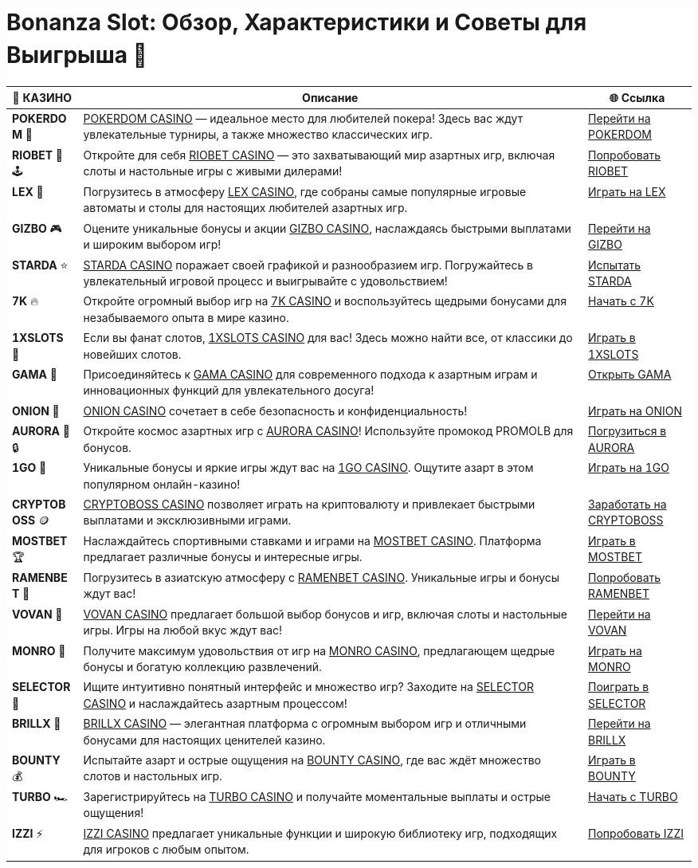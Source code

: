 # Bonanza Slot: Обзор, Характеристики и Советы для Выигрыша 🎰
| 🎰 **КАЗИНО**         | **Описание**                                                                                                                                                           | 🌐 **Ссылка**          |
|-----------------------|------------------------------------------------------------------------------------------------------------------------------------------------------------------------|------------------------|
| **POKERDOM** 🎲       | [POKERDOM CASINO](https://brandplay.link/Bxg7SC7H) — идеальное место для любителей покера! Здесь вас ждут увлекательные турниры, а также множество классических игр.   | [Перейти на POKERDOM](https://brandplay.link/Bxg7SC7H) |
| **RIOBET** 🌟🕹️       | Откройте для себя [RIOBET CASINO](https://brandplay.link/dtx89f2L) — это захватывающий мир азартных игр, включая слоты и настольные игры с живыми дилерами!          | [Попробовать RIOBET](https://brandplay.link/dtx89f2L) |
| **LEX** 🎰            | Погрузитесь в атмосферу [LEX CASINO](https://brandplay.link/2HFTmBc8), где собраны самые популярные игровые автоматы и столы для настоящих любителей азартных игр.    | [Играть на LEX](https://brandplay.link/2HFTmBc8) |
| **GIZBO** 🎮          | Оцените уникальные бонусы и акции [GIZBO CASINO](https://gizbo-tea02.com/c8e962e89), наслаждаясь быстрыми выплатами и широким выбором игр!                             | [Перейти на GIZBO](https://gizbo-tea02.com/c8e962e89) |
| **STARDA** ⭐         | [STARDA CASINO](https://brandplay.link/cpFQbWKn) поражает своей графикой и разнообразием игр. Погружайтесь в увлекательный игровой процесс и выигрывайте с удовольствием! | [Испытать STARDA](https://brandplay.link/cpFQbWKn) |
| **7K** 🔥            | Откройте огромный выбор игр на [7K CASINO](https://brandplay.link/dd46bNgD) и воспользуйтесь щедрыми бонусами для незабываемого опыта в мире казино.                   | [Начать с 7K](https://brandplay.link/dd46bNgD) |
| **1XSLOTS** 🎲       | Если вы фанат слотов, [1XSLOTS CASINO](https://brandplay.link/R4xfxqdm) для вас! Здесь можно найти все, от классики до новейших слотов.                              | [Играть в 1XSLOTS](https://brandplay.link/R4xfxqdm) |
| **GAMA** 🎰          | Присоединяйтесь к [GAMA CASINO](https://brandplay.link/zrZpLFTP) для современного подхода к азартным играм и инновационных функций для увлекательного досуга!         | [Открыть GAMA](https://brandplay.link/zrZpLFTP) |
| **ONION** 🧅         | [ONION CASINO](https://obclk001-2d.top/click?offer_id=986&partner_id=10542&landing_id=1798&utm_medium=affiliate&sub_1=oncasino3) сочетает в себе безопасность и конфиденциальность! | [Играть на ONION](https://obclk001-2d.top/click?offer_id=986&partner_id=10542&landing_id=1798&utm_medium=affiliate&sub_1=oncasino3) |
| **AURORA** 🌌🔒      | Откройте космос азартных игр с [AURORA CASINO](https://10trafic-stat2.com/click/668546566bcc6313411604c7/6766/15114/subaccount?promocode=PROMOLB)! Используйте промокод PROMOLB для бонусов. | [Погрузиться в AURORA](https://10trafic-stat2.com/click/668546566bcc6313411604c7/6766/15114/subaccount?promocode=PROMOLB) |
| **1GO** 🎲           | Уникальные бонусы и яркие игры ждут вас на [1GO CASINO](https://1go-ircp01.com/ce015f410). Ощутите азарт в этом популярном онлайн-казино!                             | [Играть на 1GO](https://1go-ircp01.com/ce015f410) |
| **CRYPTOBOSS** 🪙    | [CRYPTOBOSS CASINO](https://cryptobossc.online/d847bcfa9) позволяет играть на криптовалюту и привлекает быстрыми выплатами и эксклюзивными играми.                     | [Заработать на CRYPTOBOSS](https://cryptobossc.online/d847bcfa9) |
| **MOSTBET** 🏆       | Наслаждайтесь спортивными ставками и играми на [MOSTBET CASINO](https://ktbtis024ifqfn0mst.com/beQs). Платформа предлагает различные бонусы и интересные игры.        | [Играть в MOSTBET](https://ktbtis024ifqfn0mst.com/beQs) |
| **RAMENBET** 🍜      | Погрузитесь в азиатскую атмосферу с [RAMENBET CASINO](https://get.saltyram.com/ru/registration?apkpop=0&partner=p24970p3296034p5526). Уникальные игры и бонусы ждут вас! | [Попробовать RAMENBET](https://get.saltyram.com/ru/registration?apkpop=0&partner=p24970p3296034p5526) |
| **VOVAN** 🎲        | [VOVAN CASINO](https://vovan.site/d098ab058) предлагает большой выбор бонусов и игр, включая слоты и настольные игры. Игры на любой вкус ждут вас!                    | [Перейти на VOVAN](https://vovan.site/d098ab058) |
| **MONRO** 🌟        | Получите максимум удовольствия от игр на [MONRO CASINO](https://mnr-ircp01.com/c3ce72a2c), предлагающем щедрые бонусы и богатую коллекцию развлечений.                  | [Играть на MONRO](https://mnr-ircp01.com/c3ce72a2c) |
| **SELECTOR** 🎰     | Ищите интуитивно понятный интерфейс и множество игр? Заходите на [SELECTOR CASINO](https://gosel.pl/SELVK) и наслаждайтесь азартным процессом!                          | [Поиграть в SELECTOR](https://gosel.pl/SELVK) |
| **BRILLX** 💎       | [BRILLX CASINO](https://brillx.pub/BRIVK) — элегантная платформа с огромным выбором игр и отличными бонусами для настоящих ценителей казино.                            | [Перейти на BRILLX](https://brillx.pub/BRIVK) |
| **BOUNTY** 💰       | Испытайте азарт и острые ощущения на [BOUNTY CASINO](https://bounty-casino.de/BOVK), где вас ждёт множество слотов и настольных игр.                                      | [Играть в BOUNTY](https://bounty-casino.de/BOVK) |
| **TURBO** 🏎️       | Зарегистрируйтесь на [TURBO CASINO](https://turbo-casino.pro/TURVK) и получайте моментальные выплаты и острые ощущения!                                                 | [Начать с TURBO](https://turbo-casino.pro/TURVK) |
| **IZZI** ⚡         | [IZZI CASINO](https://izzi-fr03.com/ca7c8a7b7) предлагает уникальные функции и широкую библиотеку игр, подходящих для игроков с любым опытом.                          | [Попробовать IZZI](https://izzi-fr03.com/ca7c8a7b7) |